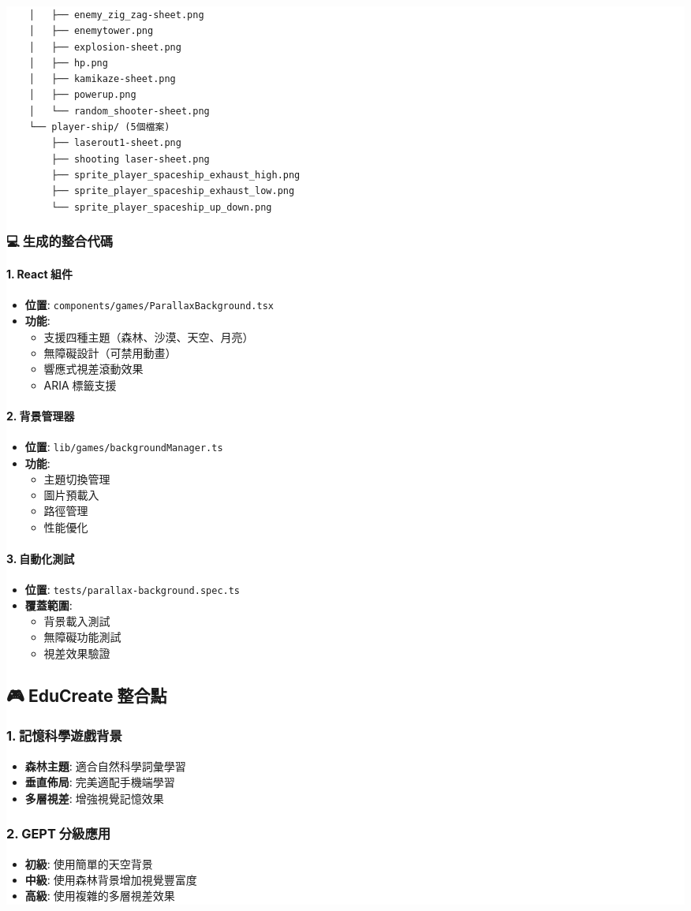 ```
    │   ├── enemy_zig_zag-sheet.png
    │   ├── enemytower.png
    │   ├── explosion-sheet.png
    │   ├── hp.png
    │   ├── kamikaze-sheet.png
    │   ├── powerup.png
    │   └── random_shooter-sheet.png
    └── player-ship/ (5個檔案)
        ├── laserout1-sheet.png
        ├── shooting laser-sheet.png
        ├── sprite_player_spaceship_exhaust_high.png
        ├── sprite_player_spaceship_exhaust_low.png
        └── sprite_player_spaceship_up_down.png
```

### 💻 生成的整合代碼

#### 1. React 組件
- **位置**: `components/games/ParallaxBackground.tsx`
- **功能**: 
  - 支援四種主題（森林、沙漠、天空、月亮）
  - 無障礙設計（可禁用動畫）
  - 響應式視差滾動效果
  - ARIA 標籤支援

#### 2. 背景管理器
- **位置**: `lib/games/backgroundManager.ts`
- **功能**:
  - 主題切換管理
  - 圖片預載入
  - 路徑管理
  - 性能優化

#### 3. 自動化測試
- **位置**: `tests/parallax-background.spec.ts`
- **覆蓋範圍**:
  - 背景載入測試
  - 無障礙功能測試
  - 視差效果驗證

## 🎮 EduCreate 整合點

### 1. 記憶科學遊戲背景
- **森林主題**: 適合自然科學詞彙學習
- **垂直佈局**: 完美適配手機端學習
- **多層視差**: 增強視覺記憶效果

### 2. GEPT 分級應用
- **初級**: 使用簡單的天空背景
- **中級**: 使用森林背景增加視覺豐富度
- **高級**: 使用複雜的多層視差效果
